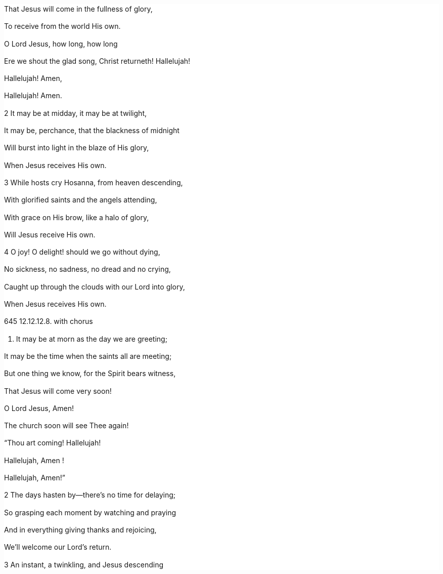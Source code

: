 That Jesus will come in the fullness of glory,

To receive from the world His own.

O Lord Jesus, how long, how long

Ere we shout the glad song, Christ returneth! Hallelujah!

Hallelujah! Amen,

Hallelujah! Amen.

2 It may be at midday, it may be at twilight,

It may be, perchance, that the blackness of midnight

Will burst into light in the blaze of His glory,

When Jesus receives His own.

3 While hosts cry Hosanna, from heaven descending,

With glorified saints and the angels attending,

With grace on His brow, like a halo of glory,

Will Jesus receive His own.

4 O joy! O delight! should we go without dying,

No sickness, no sadness, no dread and no crying,

Caught up through the clouds with our Lord into glory,

When Jesus receives His own.

645 12.12.12.8. with chorus

1.  It may be at morn as the day we are greeting;

It may be the time when the saints all are meeting;

But one thing we know, for the Spirit bears witness,

That Jesus will come very soon!

O Lord Jesus, Amen!

The church soon will see Thee again!

“Thou art coming! Hallelujah!

Hallelujah, Amen !

Hallelujah, Amen!”

2 The days hasten by—there’s no time for delaying;

So grasping each moment by watching and praying

And in everything giving thanks and rejoicing,

We’ll welcome our Lord’s return.

3 An instant, a twinkling, and Jesus descending
